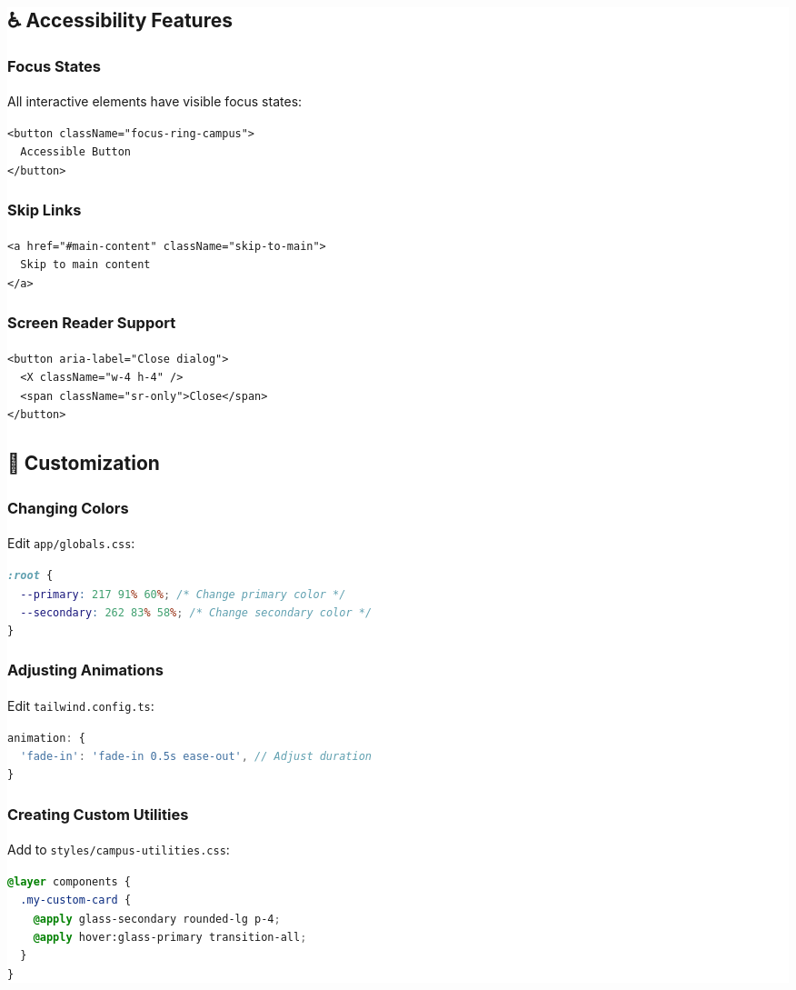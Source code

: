 ## ♿ Accessibility Features

### Focus States
All interactive elements have visible focus states:
```tsx
<button className="focus-ring-campus">
  Accessible Button
</button>
```

### Skip Links
```tsx
<a href="#main-content" className="skip-to-main">
  Skip to main content
</a>
```

### Screen Reader Support
```tsx
<button aria-label="Close dialog">
  <X className="w-4 h-4" />
  <span className="sr-only">Close</span>
</button>
```

## 🔧 Customization

### Changing Colors
Edit `app/globals.css`:
```css
:root {
  --primary: 217 91% 60%; /* Change primary color */
  --secondary: 262 83% 58%; /* Change secondary color */
}
```

### Adjusting Animations
Edit `tailwind.config.ts`:
```typescript
animation: {
  'fade-in': 'fade-in 0.5s ease-out', // Adjust duration
}
```

### Creating Custom Utilities
Add to `styles/campus-utilities.css`:
```css
@layer components {
  .my-custom-card {
    @apply glass-secondary rounded-lg p-4;
    @apply hover:glass-primary transition-all;
  }
}
```
